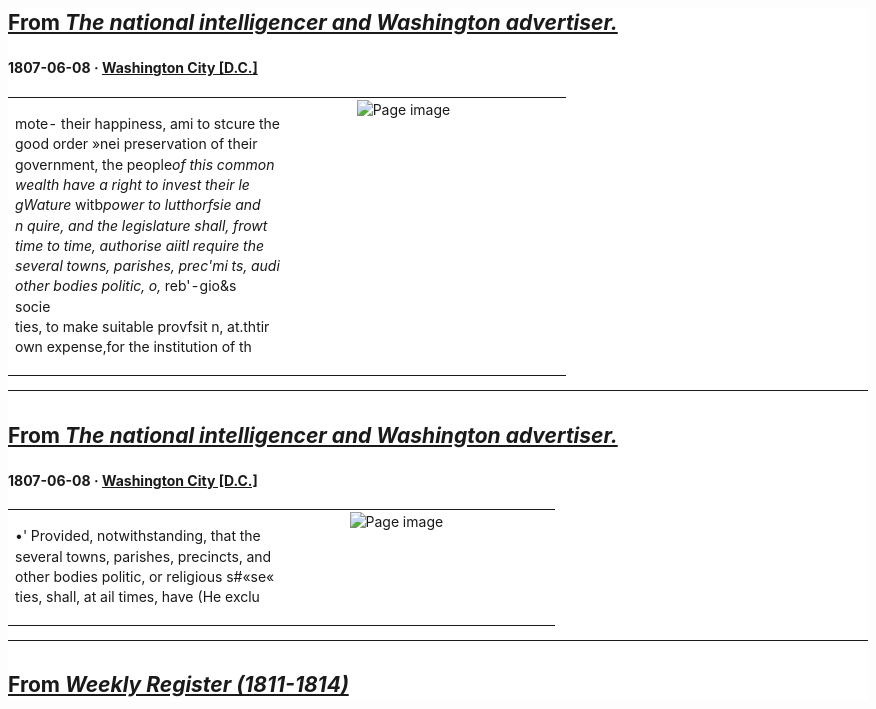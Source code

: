 
## [From _The national intelligencer and Washington advertiser._](https://www.loc.gov/resource/sn83045242/1807-06-08/ed-1/?sp=2)

#### 1807-06-08 &middot; [Washington City [D.C.]](http://dbpedia.org/resource/Washington%2C_D.C.)

<table style="width: 100%;"><tr><td style="width: 50%">

  
mote- their happiness, ami to stcure the  
good order »nei preservation of their  
government, the people*of this common­  
wealth have a right to invest their le­  
gWature* witb*power to lutthorfsie and  
n quire, and the legislature shall, frowt  
time to time, authorise aiitl require the  
several towns, parishes, prec&#x27;mi ts, audi  
other bodies politic, o,* reb&#x27;-gio&amp;s socie­  
ties, to make suitable provfsit n, at.thtir  
own expense,for the institution of th
</td><td style="width: 50%; max-height: 75%; margin: auto; display: block;">
<img alt="Page image" src="https://tile.loc.gov/image-services/iiif/service:ndnp:dlc:batch_dlc_exotic_ver01:data:sn83045242:print:1807060801:0002/pct:78.7395434566851,63.21527118107387,17.98525450163051,6.8982675170760395/!600,600/0/default.jpg"/>
</td>
</tr></table>

---

## [From _The national intelligencer and Washington advertiser._](https://www.loc.gov/resource/sn83045242/1807-06-08/ed-1/?sp=2)

#### 1807-06-08 &middot; [Washington City [D.C.]](http://dbpedia.org/resource/Washington%2C_D.C.)

<table style="width: 100%;"><tr><td style="width: 50%">

  
•&#x27; Provided, notwithstanding, that the  
several towns, parishes, precincts, and  
other bodies politic, or religious s#«se«  
ties, shall, at ail times, have (He exclu
</td><td style="width: 50%; max-height: 75%; margin: auto; display: block;">
<img alt="Page image" src="https://tile.loc.gov/image-services/iiif/service:ndnp:dlc:batch_dlc_exotic_ver01:data:sn83045242:print:1807060801:0002/pct:78.81043527576918,79.58565160356449,17.92145186445484,2.5195639390238385/!600,600/0/default.jpg"/>
</td>
</tr></table>

---

## [From _Weekly Register (1811-1814)_](https://archive.org/details/sim_niles-national-register_1812-10-31_3_61/page/n0/mode/1up?view=theater)
